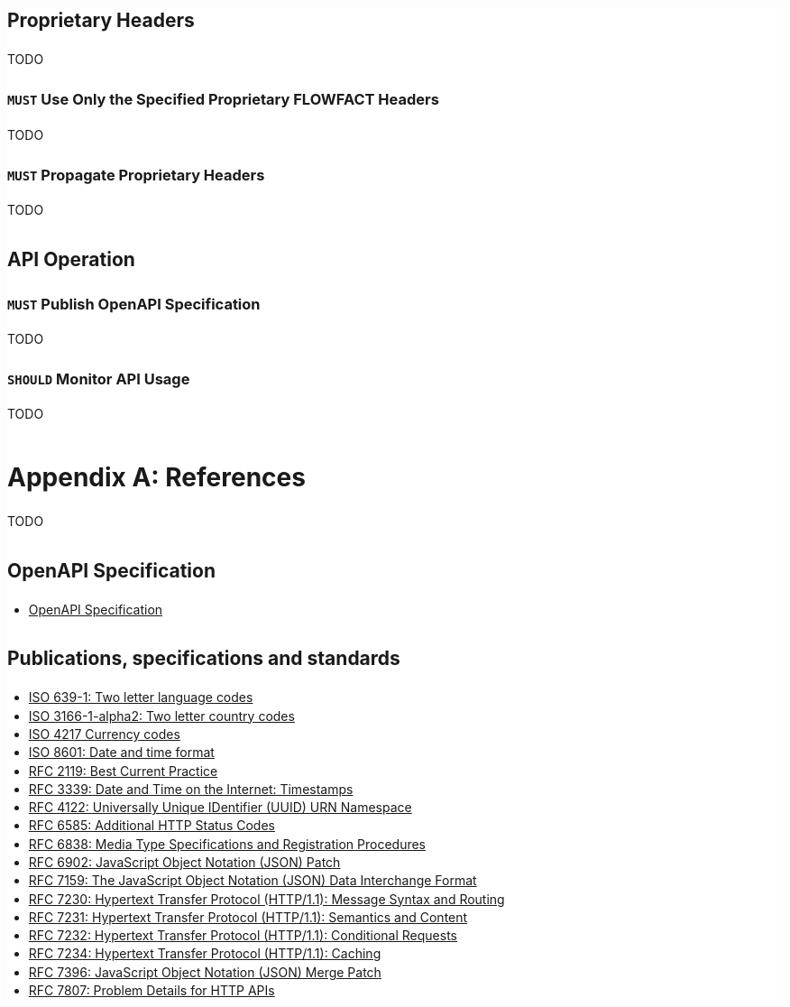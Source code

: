 
## Proprietary Headers

TODO

### `MUST` Use Only the Specified Proprietary FLOWFACT Headers

TODO

### `MUST` Propagate Proprietary Headers

TODO


## API Operation

### `MUST` Publish OpenAPI Specification

TODO

### `SHOULD` Monitor API Usage

TODO

# Appendix A: References

TODO

## OpenAPI Specification

* [OpenAPI&#160;Specification](https://github.com/OAI/OpenAPI-Specification/)

## Publications, specifications and standards

* [ISO&#160;639-1: Two letter language codes](https://en.wikipedia.org/wiki/List_of_ISO_639-1_codes)
* [ISO&#160;3166-1-alpha2: Two letter country codes](https://en.wikipedia.org/wiki/ISO_3166-1_alpha-2)
* [ISO&#160;4217 Currency codes](https://en.wikipedia.org/wiki/ISO_4217)
* [ISO&#160;8601: Date and time format](https://en.wikipedia.org/wiki/ISO_8601)
* [RFC&#160;2119: Best Current Practice](https://tools.ietf.org/html/rfc2119)
* [RFC&#160;3339: Date and Time on the Internet: Timestamps](https://tools.ietf.org/html/rfc3339)
* [RFC&#160;4122: Universally Unique IDentifier (UUID) URN Namespace](https://tools.ietf.org/html/rfc4122)
* [RFC&#160;6585:  Additional HTTP Status Codes](https://tools.ietf.org/html/rfc6585)
* [RFC&#160;6838: Media Type Specifications and Registration Procedures](https://tools.ietf.org/html/rfc6838)
* [RFC&#160;6902: JavaScript Object Notation (JSON) Patch](https://tools.ietf.org/html/rfc6902)
* [RFC&#160;7159: The JavaScript Object Notation (JSON) Data Interchange Format](https://tools.ietf.org/html/rfc7159)
* [RFC&#160;7230: Hypertext Transfer Protocol (HTTP/1.1): Message Syntax and Routing](https://tools.ietf.org/html/rfc7230)
* [RFC&#160;7231: Hypertext Transfer Protocol (HTTP/1.1): Semantics and Content](https://tools.ietf.org/html/rfc7231)
* [RFC&#160;7232: Hypertext Transfer Protocol (HTTP/1.1): Conditional Requests](https://tools.ietf.org/html/rfc7232)
* [RFC&#160;7234: Hypertext Transfer Protocol (HTTP/1.1): Caching](https://tools.ietf.org/html/rfc7234)
* [RFC&#160;7396: JavaScript Object Notation (JSON) Merge Patch](https://tools.ietf.org/html/rfc7396)
* [RFC&#160;7807: Problem Details for HTTP APIs](https://tools.ietf.org/html/rfc7807)